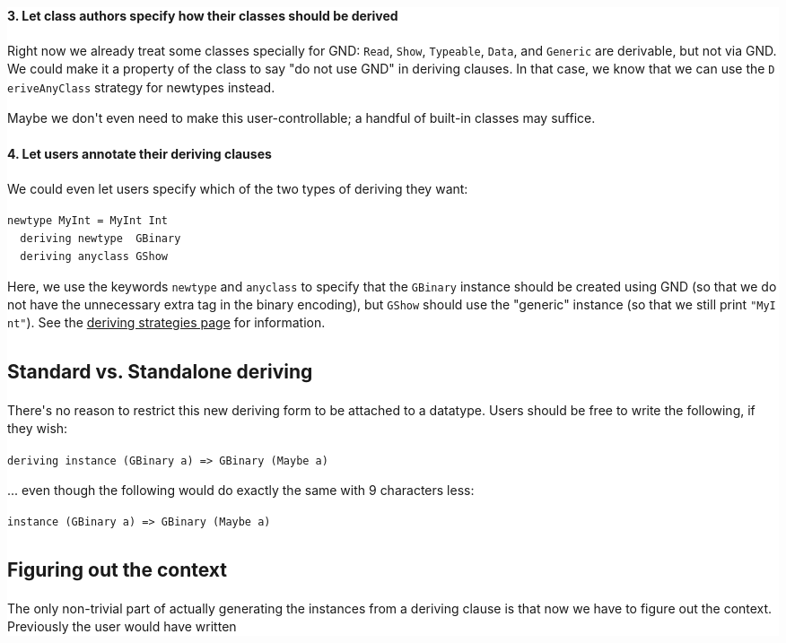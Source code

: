 
#### 3. Let class authors specify how their classes should be derived



Right now we already treat some classes specially for GND: `Read`, `Show`, `Typeable`, `Data`, and `Generic` are derivable, but not via GND. We could make it a property of the class to say "do not use GND" in deriving clauses. In that case, we know that we can use the `DeriveAnyClass` strategy for newtypes instead.



Maybe we don't even need to make this user-controllable; a handful of built-in classes may suffice.


#### 4. Let users annotate their deriving clauses



We could even let users specify which of the two types of deriving they want:


```
newtype MyInt = MyInt Int
  deriving newtype  GBinary
  deriving anyclass GShow
```


Here, we use the keywords `newtype` and `anyclass` to specify that the `GBinary` instance should be created using GND (so that we do not have the unnecessary extra tag in the binary encoding), but `GShow` should use the "generic" instance (so that we still print `"MyInt"`). See the [deriving strategies page](commentary/compiler/deriving-strategies) for information.


## Standard vs. Standalone deriving



There's no reason to restrict this new deriving form to be attached to a datatype. Users should be free to write the following, if they wish:


```wiki
deriving instance (GBinary a) => GBinary (Maybe a)
```


... even though the following would do exactly the same with 9 characters less:


```wiki
instance (GBinary a) => GBinary (Maybe a)
```

## Figuring out the context



The only non-trivial part of actually generating the instances from a deriving clause is that now we have to figure out the context. Previously the user would have written

